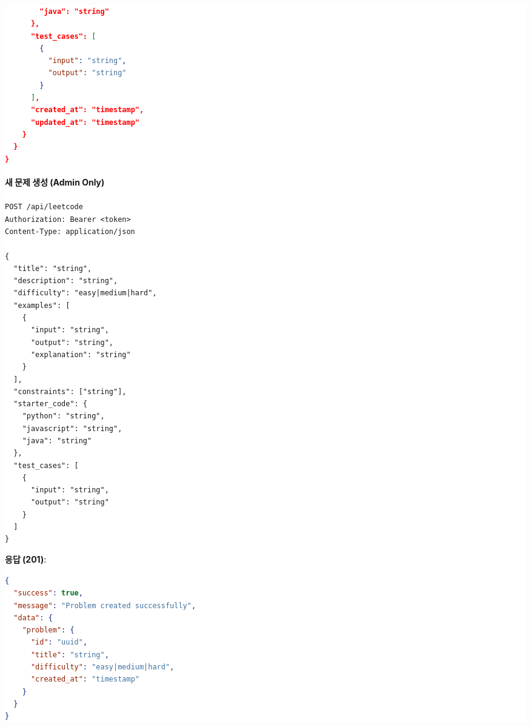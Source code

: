 ```json
        "java": "string"
      },
      "test_cases": [
        {
          "input": "string",
          "output": "string"
        }
      ],
      "created_at": "timestamp",
      "updated_at": "timestamp"
    }
  }
}
```

#### 새 문제 생성 (Admin Only)

```http
POST /api/leetcode
Authorization: Bearer <token>
Content-Type: application/json

{
  "title": "string",
  "description": "string",
  "difficulty": "easy|medium|hard",
  "examples": [
    {
      "input": "string",
      "output": "string",
      "explanation": "string"
    }
  ],
  "constraints": ["string"],
  "starter_code": {
    "python": "string",
    "javascript": "string",
    "java": "string"
  },
  "test_cases": [
    {
      "input": "string",
      "output": "string"
    }
  ]
}
```

**응답 (201)**:

```json
{
  "success": true,
  "message": "Problem created successfully",
  "data": {
    "problem": {
      "id": "uuid",
      "title": "string",
      "difficulty": "easy|medium|hard",
      "created_at": "timestamp"
    }
  }
}
```
